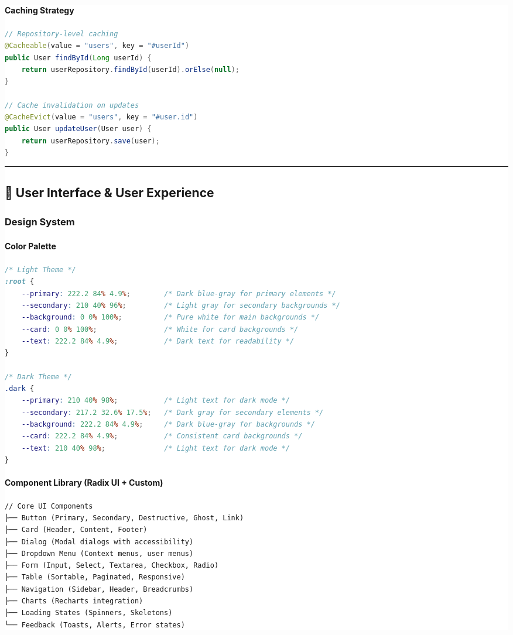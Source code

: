 #### **Caching Strategy**
```java
// Repository-level caching
@Cacheable(value = "users", key = "#userId")
public User findById(Long userId) {
    return userRepository.findById(userId).orElse(null);
}

// Cache invalidation on updates
@CacheEvict(value = "users", key = "#user.id")
public User updateUser(User user) {
    return userRepository.save(user);
}
```

---

## 🎨 User Interface & User Experience

### **Design System**

#### **Color Palette**
```css
/* Light Theme */
:root {
    --primary: 222.2 84% 4.9%;        /* Dark blue-gray for primary elements */
    --secondary: 210 40% 96%;         /* Light gray for secondary backgrounds */
    --background: 0 0% 100%;          /* Pure white for main backgrounds */
    --card: 0 0% 100%;                /* White for card backgrounds */
    --text: 222.2 84% 4.9%;           /* Dark text for readability */
}

/* Dark Theme */
.dark {
    --primary: 210 40% 98%;           /* Light text for dark mode */
    --secondary: 217.2 32.6% 17.5%;   /* Dark gray for secondary elements */
    --background: 222.2 84% 4.9%;     /* Dark blue-gray for backgrounds */
    --card: 222.2 84% 4.9%;           /* Consistent card backgrounds */
    --text: 210 40% 98%;              /* Light text for dark mode */
}
```

#### **Component Library (Radix UI + Custom)**
```tsx
// Core UI Components
├── Button (Primary, Secondary, Destructive, Ghost, Link)
├── Card (Header, Content, Footer)
├── Dialog (Modal dialogs with accessibility)
├── Dropdown Menu (Context menus, user menus)
├── Form (Input, Select, Textarea, Checkbox, Radio)
├── Table (Sortable, Paginated, Responsive)
├── Navigation (Sidebar, Header, Breadcrumbs)
├── Charts (Recharts integration)
├── Loading States (Spinners, Skeletons)
└── Feedback (Toasts, Alerts, Error states)
```
